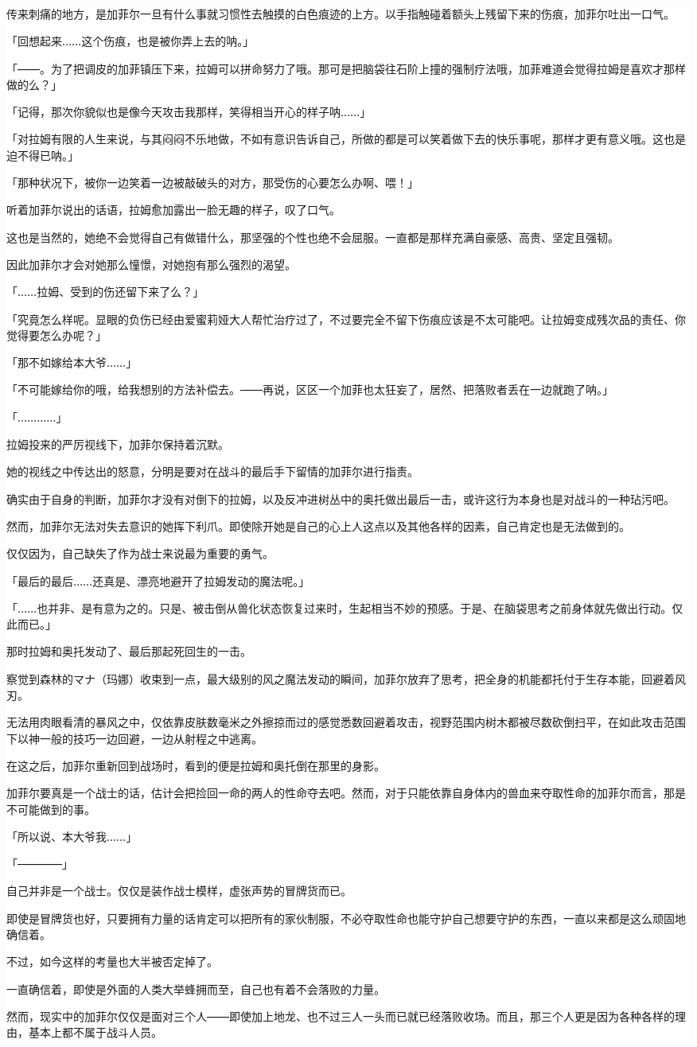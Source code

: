 传来刺痛的地方，是加菲尔一旦有什么事就习惯性去触摸的白色痕迹的上方。以手指触碰着额头上残留下来的伤痕，加菲尔吐出一口气。

「回想起来……这个伤痕，也是被你弄上去的呐。」

「――。为了把调皮的加菲镇压下来，拉姆可以拼命努力了哦。那可是把脑袋往石阶上撞的强制疗法哦，加菲难道会觉得拉姆是喜欢才那样做的么？」

「记得，那次你貌似也是像今天攻击我那样，笑得相当开心的样子呐……」

「对拉姆有限的人生来说，与其闷闷不乐地做，不如有意识告诉自己，所做的都是可以笑着做下去的快乐事呢，那样才更有意义哦。这也是迫不得已呐。」

「那种状况下，被你一边笑着一边被敲破头的对方，那受伤的心要怎么办啊、喂！」

听着加菲尔说出的话语，拉姆愈加露出一脸无趣的样子，叹了口气。

这也是当然的，她绝不会觉得自己有做错什么，那坚强的个性也绝不会屈服。一直都是那样充满自豪感、高贵、坚定且强韧。

因此加菲尔才会对她那么憧憬，对她抱有那么强烈的渴望。

「……拉姆、受到的伤还留下来了么？」

「究竟怎么样呢。显眼的负伤已经由爱蜜莉娅大人帮忙治疗过了，不过要完全不留下伤痕应该是不太可能吧。让拉姆变成残次品的责任、你觉得要怎么办呢？」

「那不如嫁给本大爷……」

「不可能嫁给你的哦，给我想别的方法补偿去。——再说，区区一个加菲也太狂妄了，居然、把落败者丢在一边就跑了呐。」

「…………」

拉姆投来的严厉视线下，加菲尔保持着沉默。

她的视线之中传达出的怒意，分明是要对在战斗的最后手下留情的加菲尔进行指责。

确实由于自身的判断，加菲尔才没有对倒下的拉姆，以及反冲进树丛中的奥托做出最后一击，或许这行为本身也是对战斗的一种玷污吧。

然而，加菲尔无法对失去意识的她挥下利爪。即使除开她是自己的心上人这点以及其他各样的因素，自己肯定也是无法做到的。

仅仅因为，自己缺失了作为战士来说最为重要的勇气。

「最后的最后……还真是、漂亮地避开了拉姆发动的魔法呢。」

「……也并非、是有意为之的。只是、被击倒从兽化状态恢复过来时，生起相当不妙的预感。于是、在脑袋思考之前身体就先做出行动。仅此而已。」

那时拉姆和奥托发动了、最后那起死回生的一击。

察觉到森林的マナ（玛娜）收束到一点，最大级别的风之魔法发动的瞬间，加菲尔放弃了思考，把全身的机能都托付于生存本能，回避着风刃。

无法用肉眼看清的暴风之中，仅依靠皮肤数毫米之外擦掠而过的感觉悉数回避着攻击，视野范围内树木都被尽数砍倒扫平，在如此攻击范围下以神一般的技巧一边回避，一边从射程之中逃离。

在这之后，加菲尔重新回到战场时，看到的便是拉姆和奥托倒在那里的身影。

加菲尔要真是一个战士的话，估计会把捡回一命的两人的性命夺去吧。然而，对于只能依靠自身体内的兽血来夺取性命的加菲尔而言，那是不可能做到的事。

「所以说、本大爷我……」

「――――」

自己并非是一个战士。仅仅是装作战士模样，虚张声势的冒牌货而已。

即使是冒牌货也好，只要拥有力量的话肯定可以把所有的家伙制服，不必夺取性命也能守护自己想要守护的东西，一直以来都是这么顽固地确信着。

不过，如今这样的考量也大半被否定掉了。

一直确信着，即使是外面的人类大举蜂拥而至，自己也有着不会落败的力量。

然而，现实中的加菲尔仅仅是面对三个人——即使加上地龙、也不过三人一头而已就已经落败收场。而且，那三个人更是因为各种各样的理由，基本上都不属于战斗人员。
